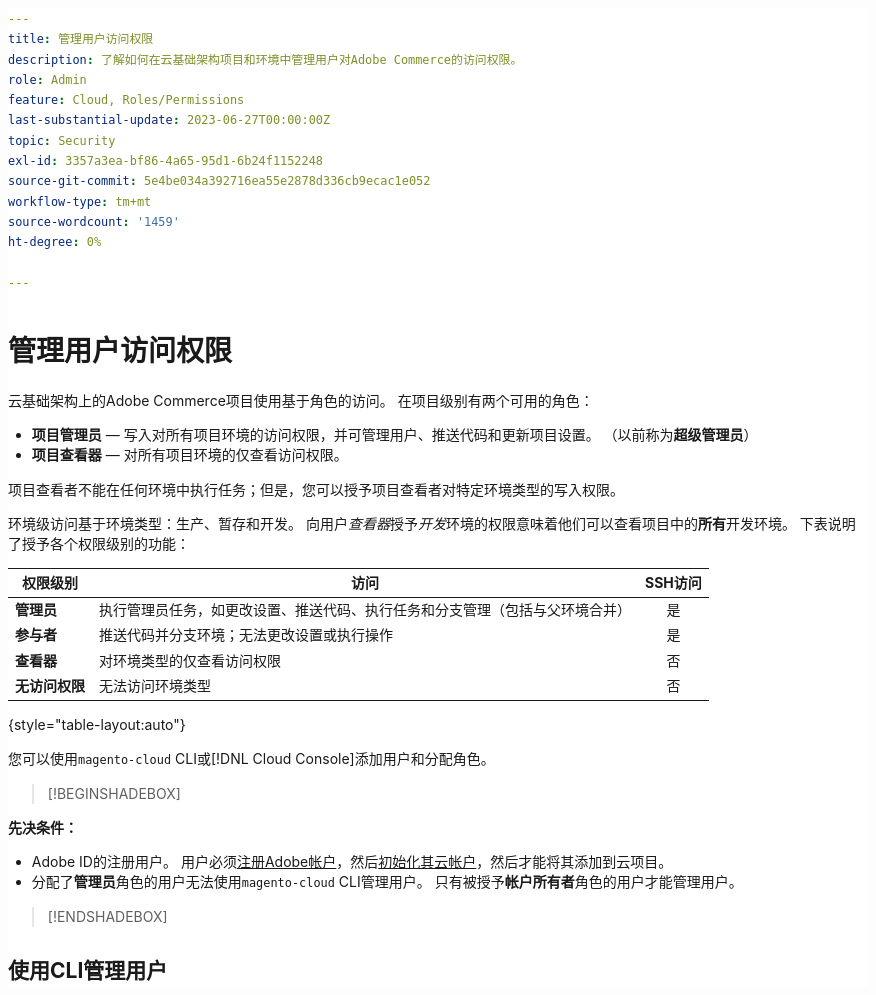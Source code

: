 ```yaml
---
title: 管理用户访问权限
description: 了解如何在云基础架构项目和环境中管理用户对Adobe Commerce的访问权限。
role: Admin
feature: Cloud, Roles/Permissions
last-substantial-update: 2023-06-27T00:00:00Z
topic: Security
exl-id: 3357a3ea-bf86-4a65-95d1-6b24f1152248
source-git-commit: 5e4be034a392716ea55e2878d336cb9ecac1e052
workflow-type: tm+mt
source-wordcount: '1459'
ht-degree: 0%

---
```


# 管理用户访问权限

云基础架构上的Adobe Commerce项目使用基于角色的访问。 在项目级别有两个可用的角色：

- **项目管理员** — 写入对所有项目环境的访问权限，并可管理用户、推送代码和更新项目设置。 （以前称为&#x200B;**超级管理员**）
- **项目查看器** — 对所有项目环境的仅查看访问权限。

项目查看者不能在任何环境中执行任务；但是，您可以授予项目查看者对特定环境类型的写入权限。

环境级访问基于环境类型：生产、暂存和开发。 向用户&#x200B;_查看器_&#x200B;授予&#x200B;_开发_&#x200B;环境的权限意味着他们可以查看项目中的&#x200B;**所有**&#x200B;开发环境。 下表说明了授予各个权限级别的功能：

| 权限级别 | 访问 | SSH访问 |
| ------------------ | ----------- | :----------: |
| **管理员** | 执行管理员任务，如更改设置、推送代码、执行任务和分支管理（包括与父环境合并） | 是 |
| **参与者** | 推送代码并分支环境；无法更改设置或执行操作 | 是 |
| **查看器** | 对环境类型的仅查看访问权限 | 否 |
| **无访问权限** | 无法访问环境类型 | 否 |

{style="table-layout:auto"}

您可以使用`magento-cloud` CLI或[!DNL Cloud Console]添加用户和分配角色。

>[!BEGINSHADEBOX]

**先决条件：**

- Adobe ID的注册用户。 用户必须[注册Adobe帐户](https://account.adobe.com)，然后[初始化其云帐户](https://console.adobecommerce.com)，然后才能将其添加到云项目。
- 分配了&#x200B;**管理员**&#x200B;角色的用户无法使用`magento-cloud` CLI管理用户。 只有被授予&#x200B;**帐户所有者**&#x200B;角色的用户才能管理用户。

>[!ENDSHADEBOX]

## 使用CLI管理用户
